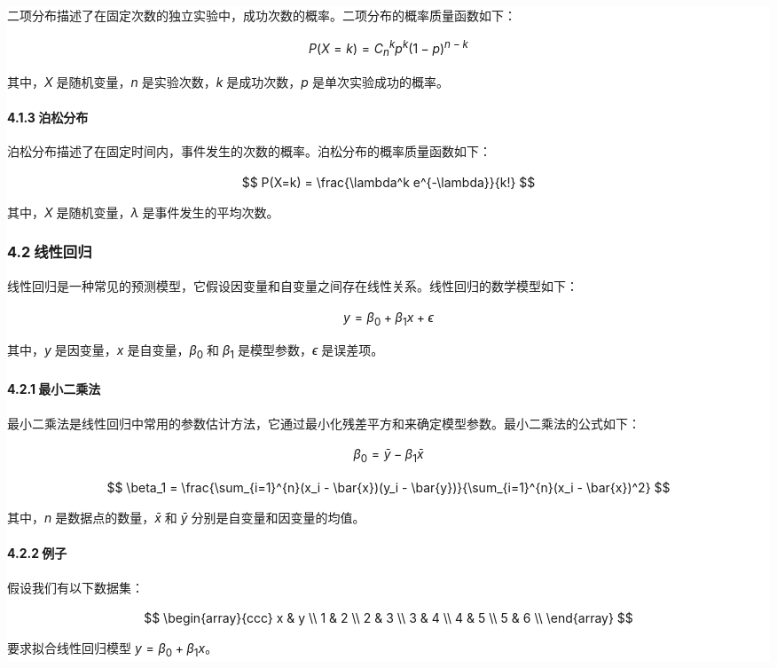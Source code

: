 二项分布描述了在固定次数的独立实验中，成功次数的概率。二项分布的概率质量函数如下：

$$
P(X=k) = C_n^k p^k (1-p)^{n-k}
$$

其中，$X$ 是随机变量，$n$ 是实验次数，$k$ 是成功次数，$p$ 是单次实验成功的概率。

#### 4.1.3 泊松分布

泊松分布描述了在固定时间内，事件发生的次数的概率。泊松分布的概率质量函数如下：

$$
P(X=k) = \frac{\lambda^k e^{-\lambda}}{k!}
$$

其中，$X$ 是随机变量，$\lambda$ 是事件发生的平均次数。

### 4.2 线性回归

线性回归是一种常见的预测模型，它假设因变量和自变量之间存在线性关系。线性回归的数学模型如下：

$$
y = \beta_0 + \beta_1x + \epsilon
$$

其中，$y$ 是因变量，$x$ 是自变量，$\beta_0$ 和 $\beta_1$ 是模型参数，$\epsilon$ 是误差项。

#### 4.2.1 最小二乘法

最小二乘法是线性回归中常用的参数估计方法，它通过最小化残差平方和来确定模型参数。最小二乘法的公式如下：

$$
\beta_0 = \bar{y} - \beta_1\bar{x}
$$

$$
\beta_1 = \frac{\sum_{i=1}^{n}(x_i - \bar{x})(y_i - \bar{y})}{\sum_{i=1}^{n}(x_i - \bar{x})^2}
$$

其中，$n$ 是数据点的数量，$\bar{x}$ 和 $\bar{y}$ 分别是自变量和因变量的均值。

#### 4.2.2 例子

假设我们有以下数据集：

$$
\begin{array}{ccc}
x & y \\
1 & 2 \\
2 & 3 \\
3 & 4 \\
4 & 5 \\
5 & 6 \\
\end{array}
$$

要求拟合线性回归模型 $y = \beta_0 + \beta_1x$。
